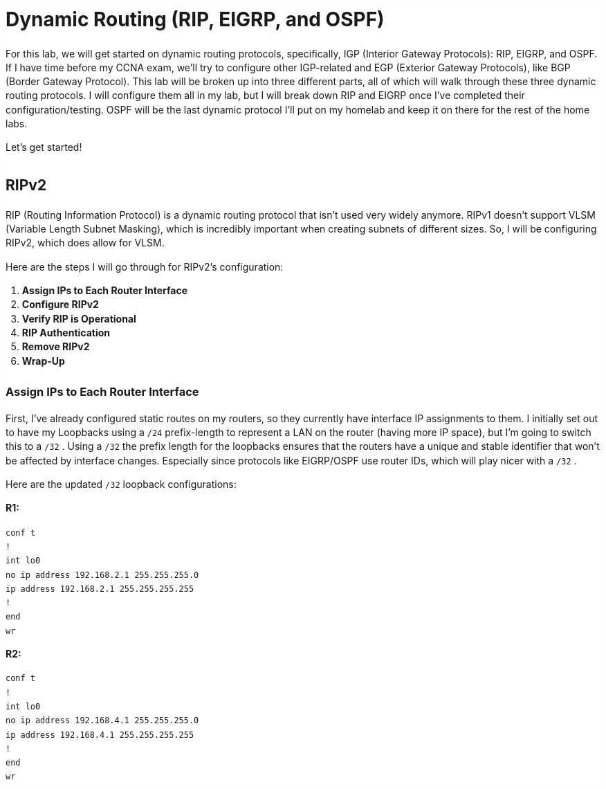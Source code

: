 # Dynamic Routing (RIP, EIGRP, and OSPF)

For this lab, we will get started on dynamic routing protocols, specifically, IGP (Interior Gateway Protocols): RIP, EIGRP, and OSPF. If I have time before my CCNA exam, we’ll try to configure other IGP-related and EGP (Exterior Gateway Protocols), like BGP (Border Gateway Protocol). This lab will be broken up into three different parts, all of which will walk through these three dynamic routing protocols. I will configure them all in my lab, but I will break down RIP and EIGRP once I’ve completed their configuration/testing. OSPF will be the last dynamic protocol I’ll put on my homelab and keep it on there for the rest of the home labs. 

Let’s get started!

## RIPv2

RIP (Routing Information Protocol) is a dynamic routing protocol that isn’t used very widely anymore. RIPv1 doesn’t support VLSM (Variable Length Subnet Masking), which is incredibly important when creating subnets of different sizes. So, I will be configuring RIPv2, which does allow for VLSM. 

Here are the steps I will go through for RIPv2’s configuration:

1. **Assign IPs to Each Router Interface**
2. **Configure RIPv2**
3. **Verify RIP is Operational**
4. **RIP Authentication**
5. **Remove RIPv2**
6. **Wrap-Up**

### **Assign IPs to Each Router Interface**

First, I’ve already configured static routes on my routers, so they currently have interface IP assignments to them. I initially set out to have my Loopbacks using a `/24` prefix-length to represent a LAN on the router (having more IP space), but I’m going to switch this to a `/32` . Using a `/32` the prefix length for the loopbacks ensures that the routers have a unique and stable identifier that won’t be affected by interface changes. Especially since protocols like EIGRP/OSPF use router IDs, which will play nicer with a `/32` .

Here are the updated `/32` loopback configurations:

**R1:**

```bash
conf t
!
int lo0
no ip address 192.168.2.1 255.255.255.0
ip address 192.168.2.1 255.255.255.255
!
end
wr
```

**R2:**

```bash
conf t
!
int lo0
no ip address 192.168.4.1 255.255.255.0
ip address 192.168.4.1 255.255.255.255
!
end
wr
```
